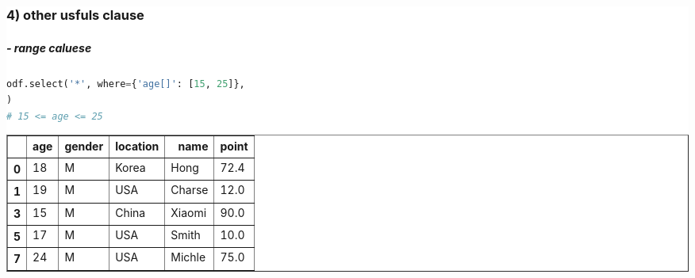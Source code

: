 ### 4) other usfuls clause

##### - range caluese


```python
odf.select('*', where={'age[]': [15, 25]},
)
# 15 <= age <= 25
```




<div>
<table border="1" class="dataframe">
  <thead>
    <tr style="text-align: right;">
      <th></th>
      <th>age</th>
      <th>gender</th>
      <th>location</th>
      <th>name</th>
      <th>point</th>
    </tr>
  </thead>
  <tbody>
    <tr>
      <th>0</th>
      <td>18</td>
      <td>M</td>
      <td>Korea</td>
      <td>Hong</td>
      <td>72.4</td>
    </tr>
    <tr>
      <th>1</th>
      <td>19</td>
      <td>M</td>
      <td>USA</td>
      <td>Charse</td>
      <td>12.0</td>
    </tr>
    <tr>
      <th>3</th>
      <td>15</td>
      <td>M</td>
      <td>China</td>
      <td>Xiaomi</td>
      <td>90.0</td>
    </tr>
    <tr>
      <th>5</th>
      <td>17</td>
      <td>M</td>
      <td>USA</td>
      <td>Smith</td>
      <td>10.0</td>
    </tr>
    <tr>
      <th>7</th>
      <td>24</td>
      <td>M</td>
      <td>USA</td>
      <td>Michle</td>
      <td>75.0</td>